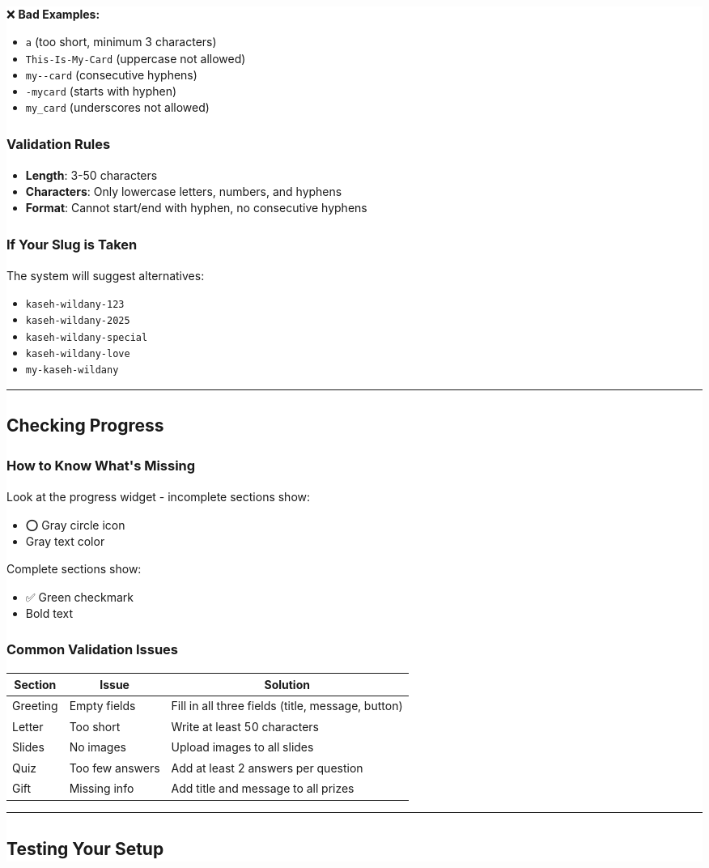❌ **Bad Examples:**
- `a` (too short, minimum 3 characters)
- `This-Is-My-Card` (uppercase not allowed)
- `my--card` (consecutive hyphens)
- `-mycard` (starts with hyphen)
- `my_card` (underscores not allowed)

### Validation Rules

- **Length**: 3-50 characters
- **Characters**: Only lowercase letters, numbers, and hyphens
- **Format**: Cannot start/end with hyphen, no consecutive hyphens

### If Your Slug is Taken

The system will suggest alternatives:
- `kaseh-wildany-123`
- `kaseh-wildany-2025`
- `kaseh-wildany-special`
- `kaseh-wildany-love`
- `my-kaseh-wildany`

---

## Checking Progress

### How to Know What's Missing

Look at the progress widget - incomplete sections show:
- ⭕ Gray circle icon
- Gray text color

Complete sections show:
- ✅ Green checkmark
- Bold text

### Common Validation Issues

| Section | Issue | Solution |
|---------|-------|----------|
| Greeting | Empty fields | Fill in all three fields (title, message, button) |
| Letter | Too short | Write at least 50 characters |
| Slides | No images | Upload images to all slides |
| Quiz | Too few answers | Add at least 2 answers per question |
| Gift | Missing info | Add title and message to all prizes |

---

## Testing Your Setup
